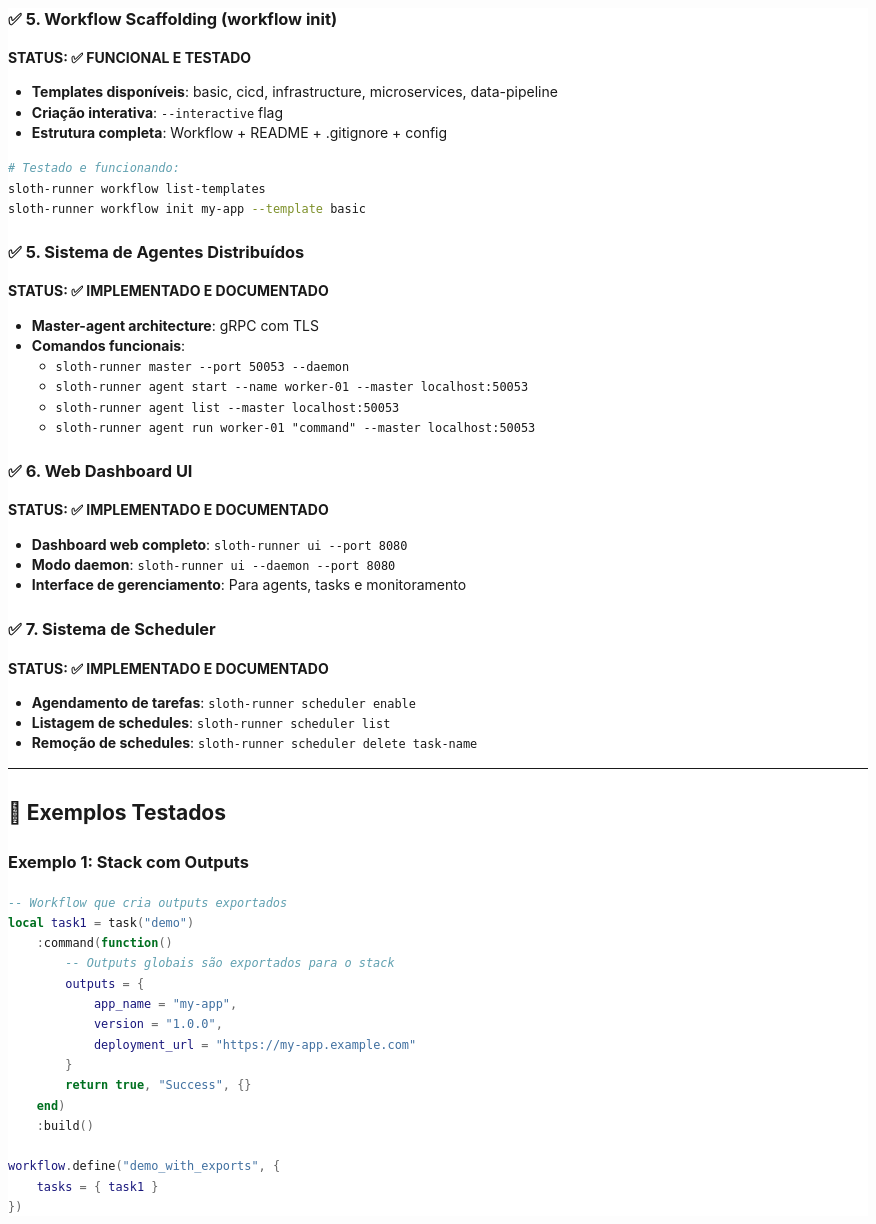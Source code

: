 ### ✅ 5. Workflow Scaffolding (workflow init)
**STATUS: ✅ FUNCIONAL E TESTADO**

- **Templates disponíveis**: basic, cicd, infrastructure, microservices, data-pipeline
- **Criação interativa**: `--interactive` flag
- **Estrutura completa**: Workflow + README + .gitignore + config

```bash
# Testado e funcionando:
sloth-runner workflow list-templates
sloth-runner workflow init my-app --template basic
```

### ✅ 5. Sistema de Agentes Distribuídos
**STATUS: ✅ IMPLEMENTADO E DOCUMENTADO**

- **Master-agent architecture**: gRPC com TLS
- **Comandos funcionais**:
  - `sloth-runner master --port 50053 --daemon`
  - `sloth-runner agent start --name worker-01 --master localhost:50053`
  - `sloth-runner agent list --master localhost:50053`
  - `sloth-runner agent run worker-01 "command" --master localhost:50053`

### ✅ 6. Web Dashboard UI
**STATUS: ✅ IMPLEMENTADO E DOCUMENTADO**

- **Dashboard web completo**: `sloth-runner ui --port 8080`
- **Modo daemon**: `sloth-runner ui --daemon --port 8080`
- **Interface de gerenciamento**: Para agents, tasks e monitoramento

### ✅ 7. Sistema de Scheduler
**STATUS: ✅ IMPLEMENTADO E DOCUMENTADO**

- **Agendamento de tarefas**: `sloth-runner scheduler enable`
- **Listagem de schedules**: `sloth-runner scheduler list`
- **Remoção de schedules**: `sloth-runner scheduler delete task-name`

---

## 🧪 **Exemplos Testados**

### Exemplo 1: Stack com Outputs
```lua
-- Workflow que cria outputs exportados
local task1 = task("demo")
    :command(function()
        -- Outputs globais são exportados para o stack
        outputs = {
            app_name = "my-app",
            version = "1.0.0",
            deployment_url = "https://my-app.example.com"
        }
        return true, "Success", {}
    end)
    :build()

workflow.define("demo_with_exports", {
    tasks = { task1 }
})
```
